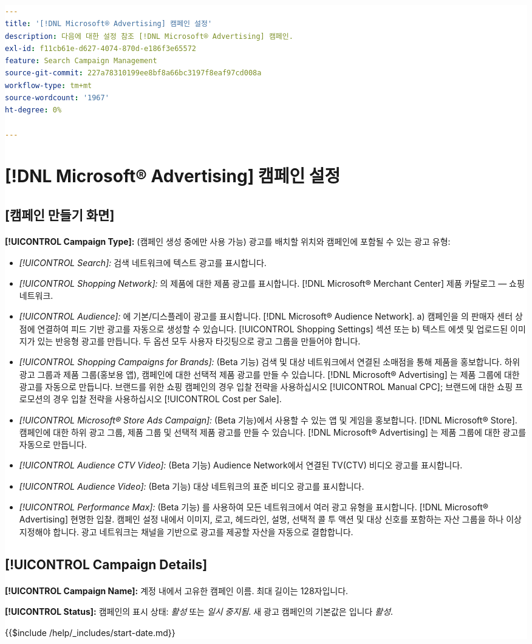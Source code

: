 ```yaml
---
title: '[!DNL Microsoft® Advertising] 캠페인 설정'
description: 다음에 대한 설정 참조 [!DNL Microsoft® Advertising] 캠페인.
exl-id: f11cb61e-d627-4074-870d-e186f3e65572
feature: Search Campaign Management
source-git-commit: 227a78310199ee8bf8a66bc3197f8eaf97cd008a
workflow-type: tm+mt
source-wordcount: '1967'
ht-degree: 0%

---
```


# [!DNL Microsoft® Advertising] 캠페인 설정

## \[캠페인 만들기 화면\]

**[!UICONTROL Campaign Type]:** (캠페인 생성 중에만 사용 가능) 광고를 배치할 위치와 캠페인에 포함될 수 있는 광고 유형:

* *[!UICONTROL Search]:* 검색 네트워크에 텍스트 광고를 표시합니다.

* *[!UICONTROL Shopping Network]:* 의 제품에 대한 제품 광고를 표시합니다. [!DNL Microsoft® Merchant Center] 제품 카탈로그 — 쇼핑 네트워크.

* *[!UICONTROL Audience]:* 에 기본/디스플레이 광고를 표시합니다. [!DNL Microsoft® Audience Network]. a) 캠페인을 의 판매자 센터 상점에 연결하여 피드 기반 광고를 자동으로 생성할 수 있습니다. [!UICONTROL Shopping Settings] 섹션 또는 b) 텍스트 에셋 및 업로드된 이미지가 있는 반응형 광고를 만듭니다. 두 옵션 모두 사용자 타깃팅으로 광고 그룹을 만들어야 합니다.

* *[!UICONTROL Shopping Campaigns for Brands]:* (Beta 기능) 검색 및 대상 네트워크에서 연결된 소매점을 통해 제품을 홍보합니다. 하위 광고 그룹과 제품 그룹(홍보용 앱), 캠페인에 대한 선택적 제품 광고를 만들 수 있습니다. [!DNL Microsoft® Advertising] 는 제품 그룹에 대한 광고를 자동으로 만듭니다. 브랜드를 위한 쇼핑 캠페인의 경우 입찰 전략을 사용하십시오 [!UICONTROL Manual CPC]; 브랜드에 대한 쇼핑 프로모션의 경우 입찰 전략을 사용하십시오 [!UICONTROL Cost per Sale].

* *[!UICONTROL Microsoft® Store Ads Campaign]:* (Beta 기능)에서 사용할 수 있는 앱 및 게임을 홍보합니다. [!DNL Microsoft® Store]. 캠페인에 대한 하위 광고 그룹, 제품 그룹 및 선택적 제품 광고를 만들 수 있습니다. [!DNL Microsoft® Advertising] 는 제품 그룹에 대한 광고를 자동으로 만듭니다.

* *[!UICONTROL Audience CTV Video]:* (Beta 기능) Audience Network에서 연결된 TV(CTV) 비디오 광고를 표시합니다.

* *[!UICONTROL Audience Video]:* (Beta 기능) 대상 네트워크의 표준 비디오 광고를 표시합니다.

* *[!UICONTROL Performance Max]:* (Beta 기능) 를 사용하여 모든 네트워크에서 여러 광고 유형을 표시합니다. [!DNL Microsoft® Advertising] 현명한 입찰. 캠페인 설정 내에서 이미지, 로고, 헤드라인, 설명, 선택적 콜 투 액션 및 대상 신호를 포함하는 자산 그룹을 하나 이상 지정해야 합니다. 광고 네트워크는 채널을 기반으로 광고를 제공할 자산을 자동으로 결합합니다.

## [!UICONTROL Campaign Details]

**[!UICONTROL Campaign Name]:** 계정 내에서 고유한 캠페인 이름. 최대 길이는 128자입니다.

**[!UICONTROL Status]:** 캠페인의 표시 상태: *활성* 또는 *일시 중지됨*. 새 광고 캠페인의 기본값은 입니다 *활성*.



{{$include /help/_includes/start-date.md}}
